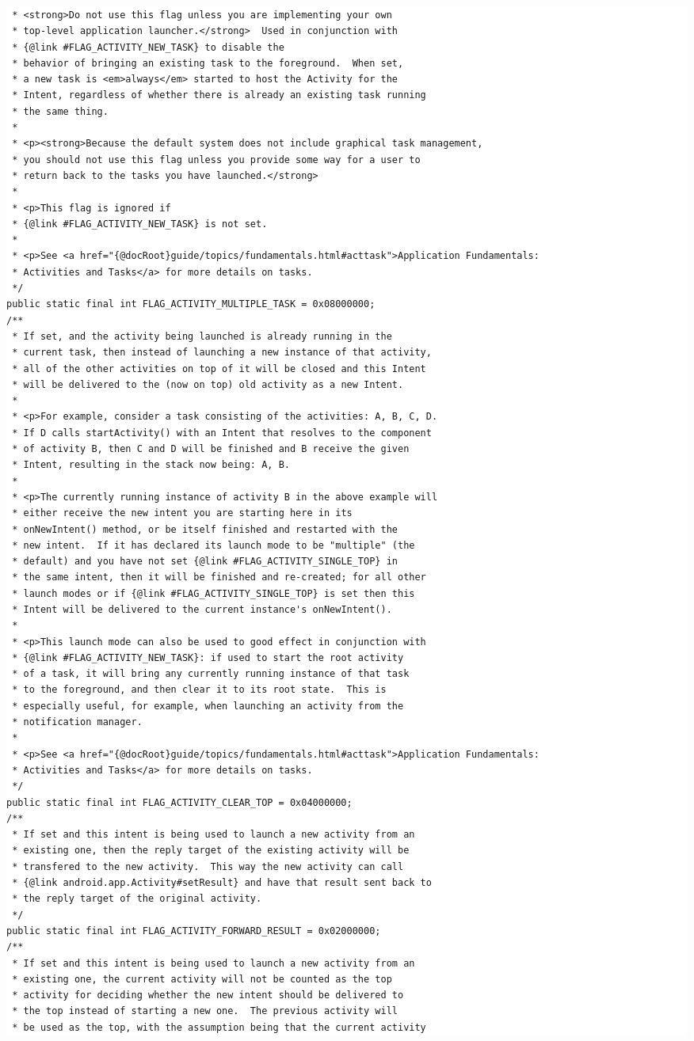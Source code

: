      * <strong>Do not use this flag unless you are implementing your own
     * top-level application launcher.</strong>  Used in conjunction with
     * {@link #FLAG_ACTIVITY_NEW_TASK} to disable the
     * behavior of bringing an existing task to the foreground.  When set,
     * a new task is <em>always</em> started to host the Activity for the
     * Intent, regardless of whether there is already an existing task running
     * the same thing.
     *
     * <p><strong>Because the default system does not include graphical task management,
     * you should not use this flag unless you provide some way for a user to
     * return back to the tasks you have launched.</strong>
     *
     * <p>This flag is ignored if
     * {@link #FLAG_ACTIVITY_NEW_TASK} is not set.
     *
     * <p>See <a href="{@docRoot}guide/topics/fundamentals.html#acttask">Application Fundamentals:
     * Activities and Tasks</a> for more details on tasks.
     */
    public static final int FLAG_ACTIVITY_MULTIPLE_TASK = 0x08000000;
    /**
     * If set, and the activity being launched is already running in the
     * current task, then instead of launching a new instance of that activity,
     * all of the other activities on top of it will be closed and this Intent
     * will be delivered to the (now on top) old activity as a new Intent.
     *
     * <p>For example, consider a task consisting of the activities: A, B, C, D.
     * If D calls startActivity() with an Intent that resolves to the component
     * of activity B, then C and D will be finished and B receive the given
     * Intent, resulting in the stack now being: A, B.
     *
     * <p>The currently running instance of activity B in the above example will
     * either receive the new intent you are starting here in its
     * onNewIntent() method, or be itself finished and restarted with the
     * new intent.  If it has declared its launch mode to be "multiple" (the
     * default) and you have not set {@link #FLAG_ACTIVITY_SINGLE_TOP} in
     * the same intent, then it will be finished and re-created; for all other
     * launch modes or if {@link #FLAG_ACTIVITY_SINGLE_TOP} is set then this
     * Intent will be delivered to the current instance's onNewIntent().
     *
     * <p>This launch mode can also be used to good effect in conjunction with
     * {@link #FLAG_ACTIVITY_NEW_TASK}: if used to start the root activity
     * of a task, it will bring any currently running instance of that task
     * to the foreground, and then clear it to its root state.  This is
     * especially useful, for example, when launching an activity from the
     * notification manager.
     *
     * <p>See <a href="{@docRoot}guide/topics/fundamentals.html#acttask">Application Fundamentals:
     * Activities and Tasks</a> for more details on tasks.
     */
    public static final int FLAG_ACTIVITY_CLEAR_TOP = 0x04000000;
    /**
     * If set and this intent is being used to launch a new activity from an
     * existing one, then the reply target of the existing activity will be
     * transfered to the new activity.  This way the new activity can call
     * {@link android.app.Activity#setResult} and have that result sent back to
     * the reply target of the original activity.
     */
    public static final int FLAG_ACTIVITY_FORWARD_RESULT = 0x02000000;
    /**
     * If set and this intent is being used to launch a new activity from an
     * existing one, the current activity will not be counted as the top
     * activity for deciding whether the new intent should be delivered to
     * the top instead of starting a new one.  The previous activity will
     * be used as the top, with the assumption being that the current activity